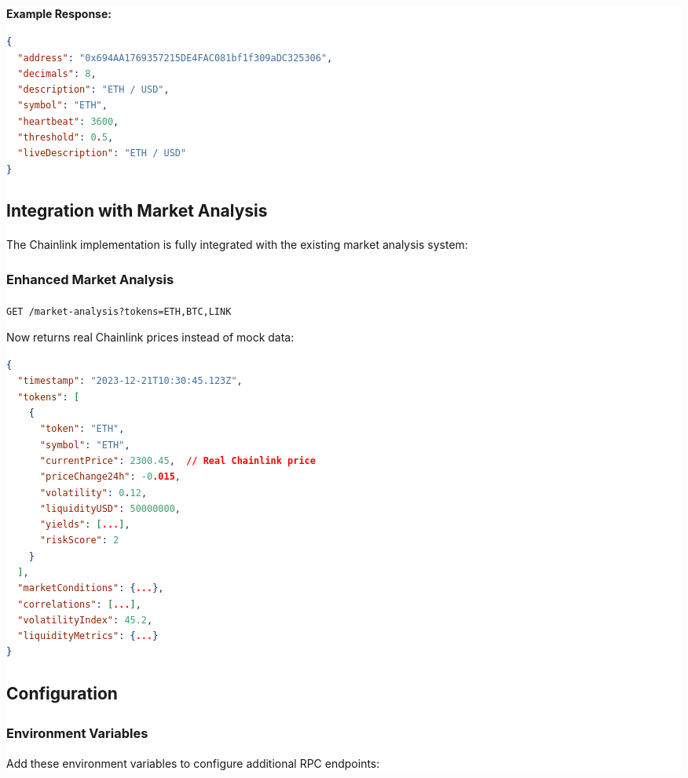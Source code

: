 **Example Response:**

```json
{
  "address": "0x694AA1769357215DE4FAC081bf1f309aDC325306",
  "decimals": 8,
  "description": "ETH / USD",
  "symbol": "ETH",
  "heartbeat": 3600,
  "threshold": 0.5,
  "liveDescription": "ETH / USD"
}
```

## Integration with Market Analysis

The Chainlink implementation is fully integrated with the existing market analysis system:

### Enhanced Market Analysis

```http
GET /market-analysis?tokens=ETH,BTC,LINK
```

Now returns real Chainlink prices instead of mock data:

```json
{
  "timestamp": "2023-12-21T10:30:45.123Z",
  "tokens": [
    {
      "token": "ETH",
      "symbol": "ETH",
      "currentPrice": 2300.45,  // Real Chainlink price
      "priceChange24h": -0.015,
      "volatility": 0.12,
      "liquidityUSD": 50000000,
      "yields": [...],
      "riskScore": 2
    }
  ],
  "marketConditions": {...},
  "correlations": [...],
  "volatilityIndex": 45.2,
  "liquidityMetrics": {...}
}
```

## Configuration

### Environment Variables

Add these environment variables to configure additional RPC endpoints:
